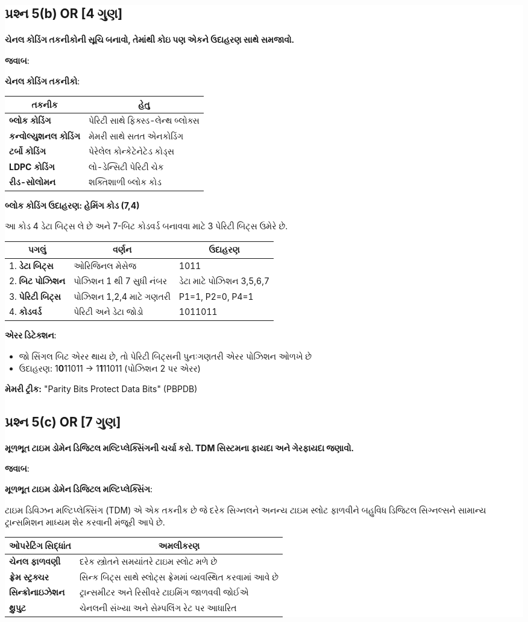## પ્રશ્ન 5(b) OR [4 ગુણ]

**ચેનલ કોડિંગ તકનીકોની સૂચિ બનાવો, તેમાંથી કોઇ પણ એકને ઉદાહરણ સાથે સમજાવો.**

**જવાબ**:

**ચેનલ કોડિંગ તકનીકો**:

| તકનીક | હેતુ |
|--------|------|
| **બ્લોક કોડિંગ** | પેરિટી સાથે ફિક્સ્ડ-લેન્થ બ્લોક્સ |
| **કન્વોલ્યુશનલ કોડિંગ** | મેમરી સાથે સતત એનકોડિંગ |
| **ટર્બો કોડિંગ** | પેરેલેલ કોન્કેટેનેટેડ કોડ્સ |
| **LDPC કોડિંગ** | લો-ડેન્સિટી પેરિટી ચેક |
| **રીડ-સોલોમન** | શક્તિશાળી બ્લોક કોડ |

**બ્લોક કોડિંગ ઉદાહરણ: હેમિંગ કોડ (7,4)**

આ કોડ 4 ડેટા બિટ્સ લે છે અને 7-બિટ કોડવર્ડ બનાવવા માટે 3 પેરિટી બિટ્સ ઉમેરે છે.

| પગલું | વર્ણન | ઉદાહરણ |
|-------|--------|---------|
| 1. **ડેટા બિટ્સ** | ઓરિજિનલ મેસેજ | 1011 |
| 2. **બિટ પોઝિશન** | પોઝિશન 1 થી 7 સુધી નંબર | ડેટા માટે પોઝિશન 3,5,6,7 |
| 3. **પેરિટી બિટ્સ** | પોઝિશન 1,2,4 માટે ગણતરી | P1=1, P2=0, P4=1 |
| 4. **કોડવર્ડ** | પેરિટી અને ડેટા જોડો | 1011011 |

**એરર ડિટેક્શન**:

- જો સિંગલ બિટ એરર થાય છે, તો પેરિટી બિટ્સની પુનઃગણતરી એરર પોઝિશન ઓળખે છે
- ઉદાહરણ: 1**0**11011 → 1**1**11011 (પોઝિશન 2 પર એરર)

**મેમરી ટ્રીક:** "Parity Bits Protect Data Bits" (PBPDB)

## પ્રશ્ન 5(c) OR [7 ગુણ]

**મૂળભૂત ટાઇમ ડોમેન ડિજિટલ મલ્ટિપ્લેક્સિંગની ચર્ચા કરો. TDM સિસ્ટમના ફાયદા અને ગેરફાયદા જણાવો.**

**જવાબ**:

**મૂળભૂત ટાઇમ ડોમેન ડિજિટલ મલ્ટિપ્લેક્સિંગ**:

ટાઇમ ડિવિઝન મલ્ટિપ્લેક્સિંગ (TDM) એ એક તકનીક છે જે દરેક સિગ્નલને અનન્ય ટાઇમ સ્લોટ ફાળવીને બહુવિધ ડિજિટલ સિગ્નલ્સને સામાન્ય ટ્રાન્સમિશન માધ્યમ શેર કરવાની મંજૂરી આપે છે.

| ઓપરેટિંગ સિદ્ધાંત | અમલીકરણ |
|-----------------|------------|
| **ચેનલ ફાળવણી** | દરેક સ્ત્રોતને સમયાંતરે ટાઇમ સ્લોટ મળે છે |
| **ફ્રેમ સ્ટ્રક્ચર** | સિન્ક બિટ્સ સાથે સ્લોટ્સ ફ્રેમમાં વ્યવસ્થિત કરવામાં આવે છે |
| **સિન્ક્રોનાઇઝેશન** | ટ્રાન્સમીટર અને રિસીવરે ટાઇમિંગ જાળવવી જોઈએ |
| **થ્રુપુટ** | ચેનલની સંખ્યા અને સેમ્પલિંગ રેટ પર આધારિત |
